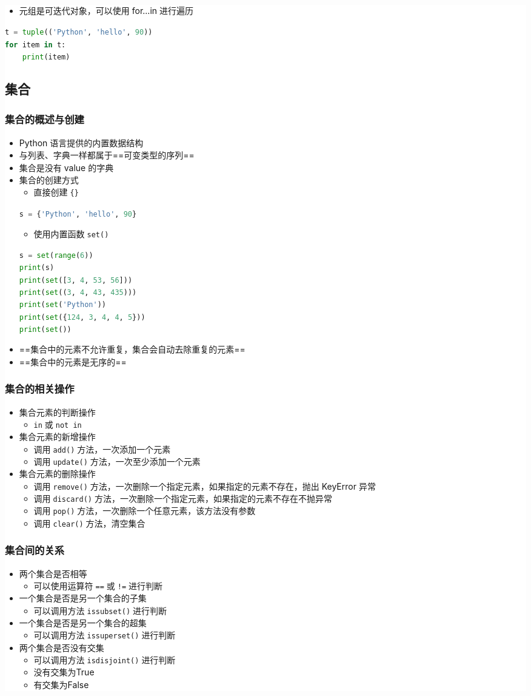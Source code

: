 - 元组是可迭代对象，可以使用 for...in 进行遍历

```python
t = tuple(('Python', 'hello', 90))
for item in t:
	print(item)
```

## 集合

### 集合的概述与创建

- Python 语言提供的内置数据结构
- 与列表、字典一样都属于==可变类型的序列==
- 集合是没有 value 的字典
- 集合的创建方式
	- 直接创建 `{}`
	```python
	s = {'Python', 'hello', 90}
	```
	- 使用内置函数 `set()`
	```python
	s = set(range(6))
	print(s)
	print(set([3, 4, 53, 56]))
	print(set((3, 4, 43, 435)))
	print(set('Python'))
	print(set({124, 3, 4, 4, 5}))
	print(set())
	```
- ==集合中的元素不允许重复，集合会自动去除重复的元素==
- ==集合中的元素是无序的==

### 集合的相关操作

- 集合元素的判断操作
	- `in` 或 `not in`
- 集合元素的新增操作
	- 调用 `add()` 方法，一次添加一个元素
	- 调用 `update()` 方法，一次至少添加一个元素
- 集合元素的删除操作
	- 调用 `remove()` 方法，一次删除一个指定元素，如果指定的元素不存在，抛出 KeyError 异常
	- 调用 `discard()` 方法，一次删除一个指定元素，如果指定的元素不存在不抛异常
	- 调用 `pop()` 方法，一次删除一个任意元素，该方法没有参数
	- 调用 `clear()` 方法，清空集合

### 集合间的关系

- 两个集合是否相等
	- 可以使用运算符 `==` 或 `!=` 进行判断
- 一个集合是否是另一个集合的子集
	- 可以调用方法 `issubset()` 进行判断
- 一个集合是否是另一个集合的超集
	- 可以调用方法 `issuperset()` 进行判断
- 两个集合是否没有交集
	- 可以调用方法 `isdisjoint()` 进行判断
	- 没有交集为True
	- 有交集为False
